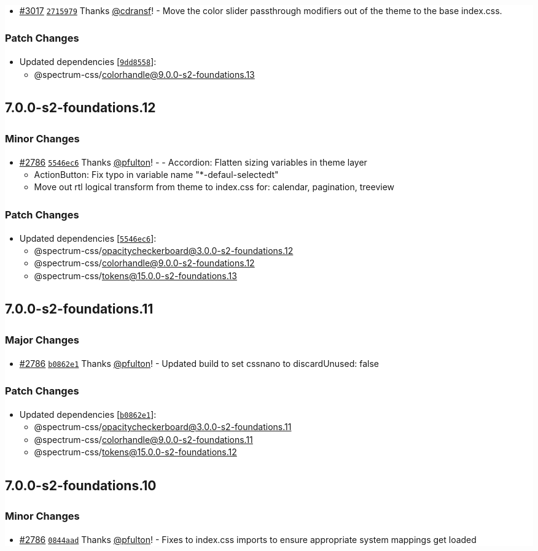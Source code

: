 - [#3017](https://github.com/adobe/spectrum-css/pull/3017) [`2715979`](https://github.com/adobe/spectrum-css/commit/2715979ffef5eda39cf2701d0cccd18efd94136c) Thanks [@cdransf](https://github.com/cdransf)! - Move the color slider passthrough modifiers out of the theme to the base index.css.

### Patch Changes

- Updated dependencies [[`9dd8558`](https://github.com/adobe/spectrum-css/commit/9dd85581dff69b051a16a3b71054fa65334d106b)]:
  - @spectrum-css/colorhandle@9.0.0-s2-foundations.13

## 7.0.0-s2-foundations.12

### Minor Changes

- [#2786](https://github.com/adobe/spectrum-css/pull/2786) [`5546ec6`](https://github.com/adobe/spectrum-css/commit/5546ec6a508eb249ede78031db22ddf5972e5c05) Thanks [@pfulton](https://github.com/pfulton)! - - Accordion: Flatten sizing variables in theme layer
  - ActionButton: Fix typo in variable name "\*-defaul-selectedt"
  - Move out rtl logical transform from theme to index.css for: calendar, pagination, treeview

### Patch Changes

- Updated dependencies [[`5546ec6`](https://github.com/adobe/spectrum-css/commit/5546ec6a508eb249ede78031db22ddf5972e5c05)]:
  - @spectrum-css/opacitycheckerboard@3.0.0-s2-foundations.12
  - @spectrum-css/colorhandle@9.0.0-s2-foundations.12
  - @spectrum-css/tokens@15.0.0-s2-foundations.13

## 7.0.0-s2-foundations.11

### Major Changes

- [#2786](https://github.com/adobe/spectrum-css/pull/2786) [`b0862e1`](https://github.com/adobe/spectrum-css/commit/b0862e1a5b95c19443fd919c6baf4b4ea9ba79c1) Thanks [@pfulton](https://github.com/pfulton)! - Updated build to set cssnano to discardUnused: false

### Patch Changes

- Updated dependencies [[`b0862e1`](https://github.com/adobe/spectrum-css/commit/b0862e1a5b95c19443fd919c6baf4b4ea9ba79c1)]:
  - @spectrum-css/opacitycheckerboard@3.0.0-s2-foundations.11
  - @spectrum-css/colorhandle@9.0.0-s2-foundations.11
  - @spectrum-css/tokens@15.0.0-s2-foundations.12

## 7.0.0-s2-foundations.10

### Minor Changes

- [#2786](https://github.com/adobe/spectrum-css/pull/2786) [`0844aad`](https://github.com/adobe/spectrum-css/commit/0844aadba2fefb844a66370ff6e9b4704f6c1543) Thanks [@pfulton](https://github.com/pfulton)! - Fixes to index.css imports to ensure appropriate system mappings get loaded
